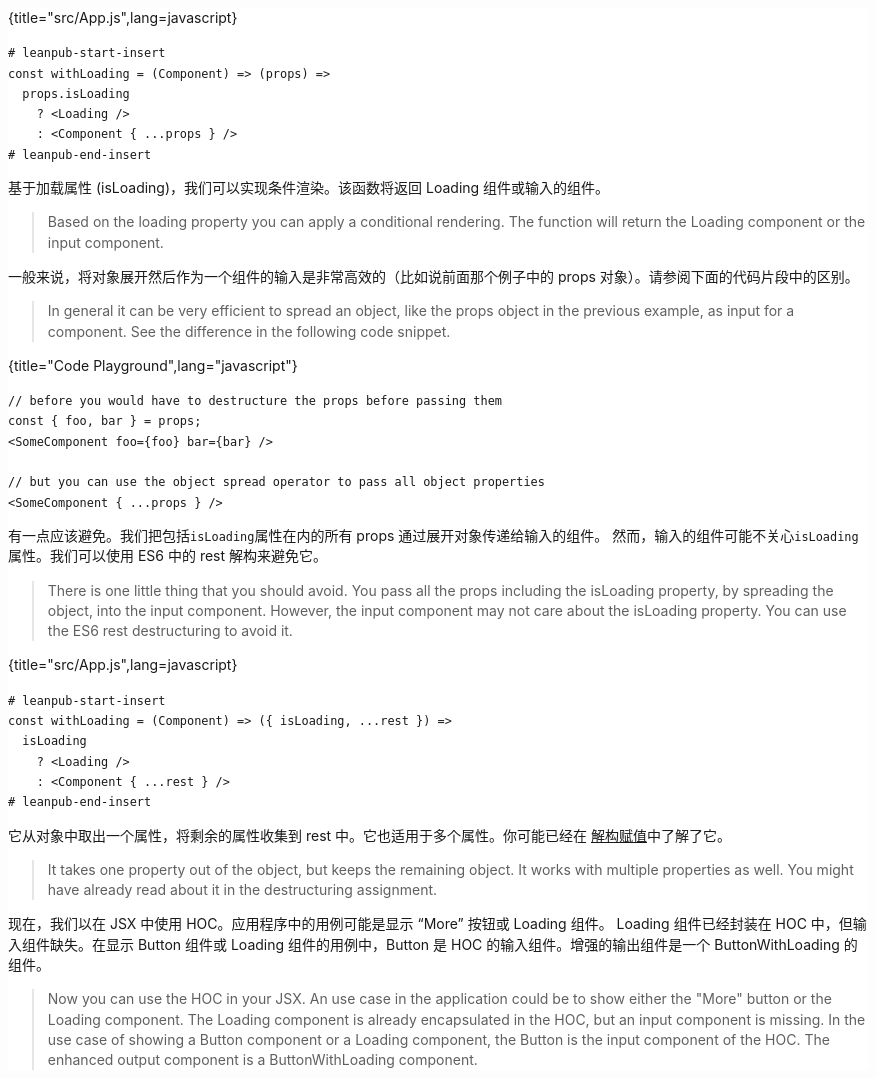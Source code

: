 
{title="src/App.js",lang=javascript}

```
# leanpub-start-insert
const withLoading = (Component) => (props) =>
  props.isLoading
    ? <Loading />
    : <Component { ...props } />
# leanpub-end-insert

```

基于加载属性 (isLoading)，我们可以实现条件渲染。该函数将返回 Loading 组件或输入的组件。
>Based on the loading property you can apply a conditional rendering. The function will return the Loading component or the input component.

一般来说，将对象展开然后作为一个组件的输入是非常高效的（比如说前面那个例子中的 props 对象）。请参阅下面的代码片段中的区别。
>In general it can be very efficient to spread an object, like the props object in the previous example, as input for a component. See the difference in the following code snippet.

{title="Code Playground",lang="javascript"}

```
// before you would have to destructure the props before passing them
const { foo, bar } = props;
<SomeComponent foo={foo} bar={bar} />

// but you can use the object spread operator to pass all object properties
<SomeComponent { ...props } />

```

有一点应该避免。我们把包括`isLoading`属性在内的所有 props 通过展开对象传递给输入的组件。
然而，输入的组件可能不关心`isLoading`属性。我们可以使用 ES6 中的 rest 解构来避免它。
>There is one little thing that you should avoid. You pass all the props including the isLoading property, by spreading the object, into the input component. However, the input component may not care about the isLoading property. You can use the ES6 rest destructuring to avoid it.

{title="src/App.js",lang=javascript}

```
# leanpub-start-insert
const withLoading = (Component) => ({ isLoading, ...rest }) =>
  isLoading
    ? <Loading />
    : <Component { ...rest } />
# leanpub-end-insert

```

它从对象中取出一个属性，将剩余的属性收集到 rest 中。它也适用于多个属性。你可能已经在 [解构赋值](https://developer.mozilla.org/en-US/docs/Web/JavaScript/Reference/Operators/Destructuring_assignment)中了解了它。
>It takes one property out of the object, but keeps the remaining object. It works with multiple properties as well. You might have already read about it in the destructuring assignment.

现在，我们以在 JSX 中使用 HOC。应用程序中的用例可能是显示 “More” 按钮或 Loading 组件。
Loading 组件已经封装在 HOC 中，但输入组件缺失。在显示 Button 组件或 Loading 组件的用例中，Button 是 HOC 的输入组件。增强的输出组件是一个 ButtonWithLoading 的组件。
>Now you can use the HOC in your JSX. An use case in the application could be to show either the "More" button or the Loading component. The Loading component is already encapsulated in the HOC, but an input component is missing. In the use case of showing a Button component or a Loading component, the Button is the input component of the HOC. The enhanced output component is a ButtonWithLoading component.
